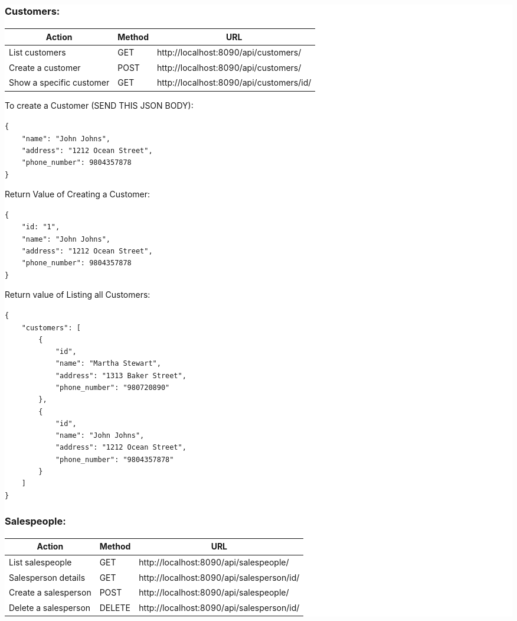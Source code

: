 ### Customers:

| Action                   | Method | URL                                     |
| ------------------------ | ------ | --------------------------------------- |
| List customers           | GET    | http://localhost:8090/api/customers/    |
| Create a customer        | POST   | http://localhost:8090/api/customers/    |
| Show a specific customer | GET    | http://localhost:8090/api/customers/id/ |

To create a Customer (SEND THIS JSON BODY):

```
{
	"name": "John Johns",
	"address": "1212 Ocean Street",
	"phone_number": 9804357878
}
```

Return Value of Creating a Customer:

```
{
	"id: "1",
	"name": "John Johns",
	"address": "1212 Ocean Street",
	"phone_number": 9804357878
}
```

Return value of Listing all Customers:

```
{
	"customers": [
		{
			"id",
			"name": "Martha Stewart",
			"address": "1313 Baker Street",
			"phone_number": "980720890"
		},
		{
			"id",
			"name": "John Johns",
			"address": "1212 Ocean Street",
			"phone_number": "9804357878"
		}
	]
}
```

### Salespeople:

| Action               | Method | URL                                       |
| -------------------- | ------ | ----------------------------------------- |
| List salespeople     | GET    | http://localhost:8090/api/salespeople/    |
| Salesperson details  | GET    | http://localhost:8090/api/salesperson/id/ |
| Create a salesperson | POST   | http://localhost:8090/api/salespeople/    |
| Delete a salesperson | DELETE | http://localhost:8090/api/salesperson/id/ |
